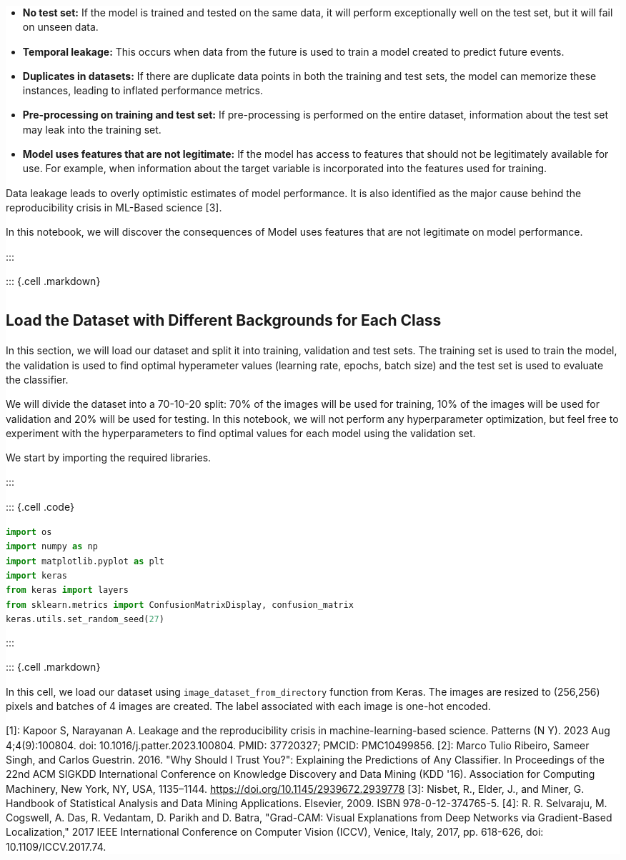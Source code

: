- **No test set:** If the model is trained and tested on the same data, it will perform exceptionally well on the test set, but it will fail on unseen data.

- **Temporal leakage:** This occurs when data from the future is used to train a model created to predict future events.

- **Duplicates in datasets:** If there are duplicate data points in both the training and test sets, the model can memorize these instances, leading to inflated performance metrics.

- **Pre-processing on training and test set:** If pre-processing is performed on the entire dataset, information about the test set may leak into the training set. 

- **Model uses features that are not legitimate:** If the model has access to features that should not be legitimately available for use. For example, when information about the target variable is incorporated into the features used for training.

Data leakage leads to overly optimistic estimates of model performance. It is also identified as the major cause behind the reproducibility crisis in ML-Based science [3].

In this notebook, we will discover the consequences of Model uses features that are not legitimate on model performance.

:::

::: {.cell .markdown}
## Load the Dataset with Different Backgrounds for Each Class

In this section, we will load our dataset and split it into training, validation and test sets. The training set is used to train the model, the validation is used to find optimal hyperameter values (learning rate, epochs, batch size) and the test set is used to evaluate the classifier. 

We will divide the dataset into a 70-10-20 split: 70% of the images will be used for training, 10% of the images will be used for validation and 20% will be used for testing. In this notebook, we will not perform any hyperparameter optimization, but feel free to experiment with the hyperparameters to find optimal values for each model using the validation set.

We start by importing the required libraries.

:::

::: {.cell .code}
```python
import os
import numpy as np
import matplotlib.pyplot as plt
import keras
from keras import layers
from sklearn.metrics import ConfusionMatrixDisplay, confusion_matrix
keras.utils.set_random_seed(27)
```
:::

::: {.cell .markdown}

In this cell, we load our dataset using `image_dataset_from_directory` function from Keras. The images are resized to (256,256) pixels and batches of 4 images are created. The label associated with each image is one-hot encoded.


[1]: Kapoor S, Narayanan A. Leakage and the reproducibility crisis in machine-learning-based science. Patterns (N Y). 2023 Aug 4;4(9):100804. doi: 10.1016/j.patter.2023.100804. PMID: 37720327; PMCID: PMC10499856.
[2]: Marco Tulio Ribeiro, Sameer Singh, and Carlos Guestrin. 2016. "Why Should I Trust You?": Explaining the Predictions of Any Classifier. In Proceedings of the 22nd ACM SIGKDD International Conference on Knowledge Discovery and Data Mining (KDD '16). Association for Computing Machinery, New York, NY, USA, 1135–1144. https://doi.org/10.1145/2939672.2939778
[3]: Nisbet, R., Elder, J., and Miner, G. Handbook of Statistical Analysis and Data Mining Applications. Elsevier, 2009. ISBN 978-0-12-374765-5.
[4]: R. R. Selvaraju, M. Cogswell, A. Das, R. Vedantam, D. Parikh and D. Batra, "Grad-CAM: Visual Explanations from Deep Networks via Gradient-Based Localization," 2017 IEEE International Conference on Computer Vision (ICCV), Venice, Italy, 2017, pp. 618-626, doi: 10.1109/ICCV.2017.74. 
